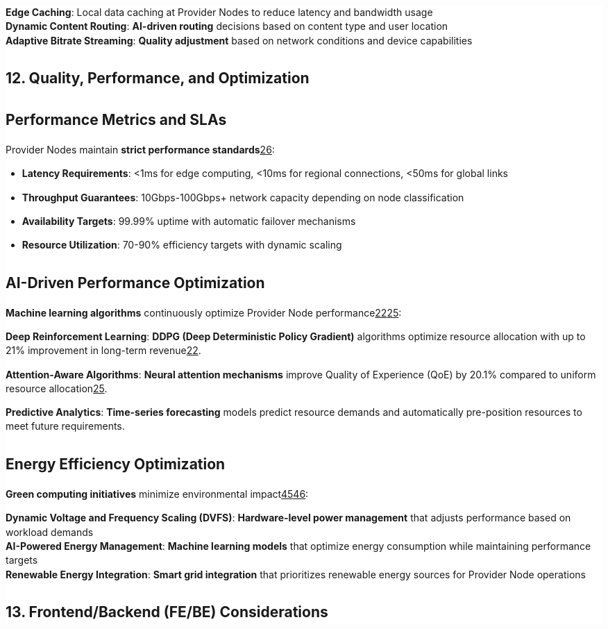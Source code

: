 **Edge Caching**: Local data caching at Provider Nodes to reduce latency and bandwidth usage  
**Dynamic Content Routing**: **AI-driven routing** decisions based on content type and user location  
**Adaptive Bitrate Streaming**: **Quality adjustment** based on network conditions and device capabilities

## 12. Quality, Performance, and Optimization

## Performance Metrics and SLAs

Provider Nodes maintain **strict performance standards**[2](https://www.sec.gov/Archives/edgar/data/2042022/000121390025063338/ea0248382-s1_white.htm)[6](https://ieeexplore.ieee.org/document/10143967/):

- **Latency Requirements**: <1ms for edge computing, <10ms for regional connections, <50ms for global links
    
- **Throughput Guarantees**: 10Gbps-100Gbps+ network capacity depending on node classification
    
- **Availability Targets**: 99.99% uptime with automatic failover mechanisms
    
- **Resource Utilization**: 70-90% efficiency targets with dynamic scaling
    

## AI-Driven Performance Optimization

**Machine learning algorithms** continuously optimize Provider Node performance[22](https://ieeexplore.ieee.org/document/9947026/)[25](https://ieeexplore.ieee.org/document/10144339/):

**Deep Reinforcement Learning**: **DDPG (Deep Deterministic Policy Gradient)** algorithms optimize resource allocation with up to 21% improvement in long-term revenue[22](https://ieeexplore.ieee.org/document/9947026/).

**Attention-Aware Algorithms**: **Neural attention mechanisms** improve Quality of Experience (QoE) by 20.1% compared to uniform resource allocation[25](https://ieeexplore.ieee.org/document/10144339/).

**Predictive Analytics**: **Time-series forecasting** models predict resource demands and automatically pre-position resources to meet future requirements.

## Energy Efficiency Optimization

**Green computing initiatives** minimize environmental impact[45](https://thesai.org/Downloads/Volume15No11/Paper_61-Optimizing_Energy_Efficient_Cloud_Architectures.pdf)[46](https://blog.se.com/datacenter/edge-computing/2024/03/13/three-key-approaches-optimize-edge-computing-sites/):

**Dynamic Voltage and Frequency Scaling (DVFS)**: **Hardware-level power management** that adjusts performance based on workload demands  
**AI-Powered Energy Management**: **Machine learning models** that optimize energy consumption while maintaining performance targets  
**Renewable Energy Integration**: **Smart grid integration** that prioritizes renewable energy sources for Provider Node operations

## 13. Frontend/Backend (FE/BE) Considerations
